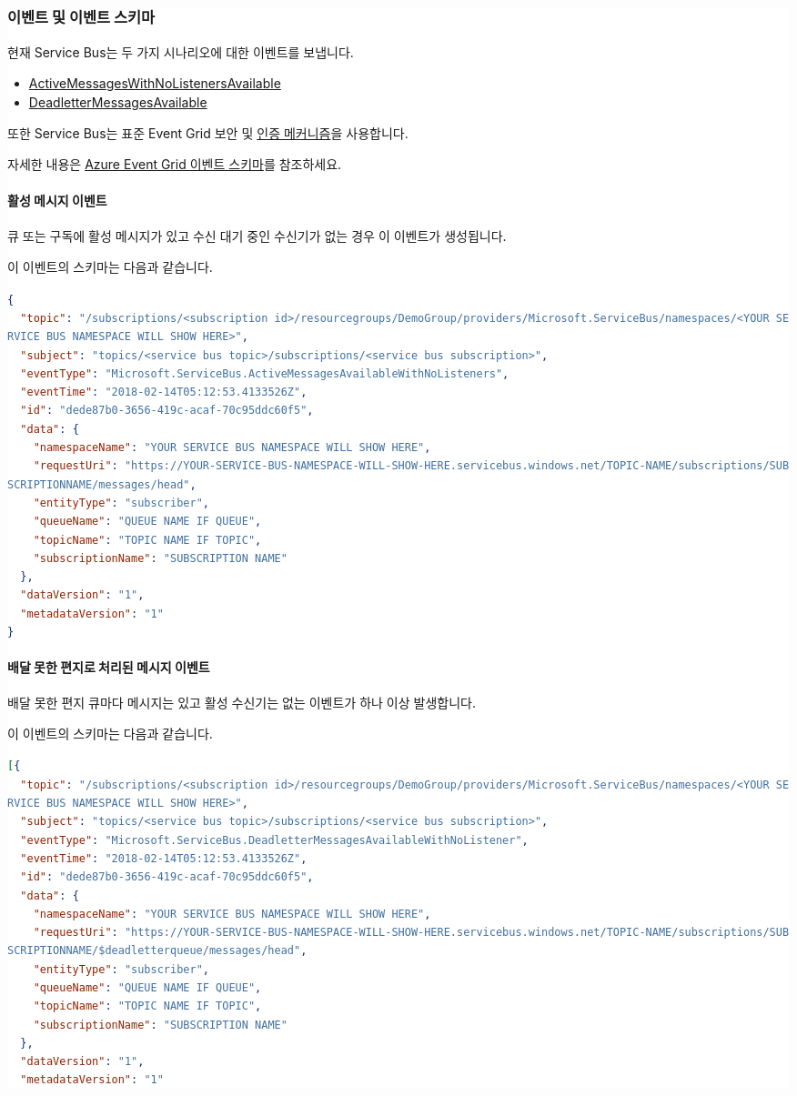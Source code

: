 ### <a name="events-and-event-schemas"></a>이벤트 및 이벤트 스키마

현재 Service Bus는 두 가지 시나리오에 대한 이벤트를 보냅니다.

* [ActiveMessagesWithNoListenersAvailable](#active-messages-available-event)
* [DeadletterMessagesAvailable](#dead-lettered-messages-available-event)

또한 Service Bus는 표준 Event Grid 보안 및 [인증 메커니즘](https://docs.microsoft.com/azure/event-grid/security-authentication)을 사용합니다.

자세한 내용은 [Azure Event Grid 이벤트 스키마](https://docs.microsoft.com/azure/event-grid/event-schema)를 참조하세요.

#### <a name="active-messages-available-event"></a>활성 메시지 이벤트

큐 또는 구독에 활성 메시지가 있고 수신 대기 중인 수신기가 없는 경우 이 이벤트가 생성됩니다.

이 이벤트의 스키마는 다음과 같습니다.

```JSON
{
  "topic": "/subscriptions/<subscription id>/resourcegroups/DemoGroup/providers/Microsoft.ServiceBus/namespaces/<YOUR SERVICE BUS NAMESPACE WILL SHOW HERE>",
  "subject": "topics/<service bus topic>/subscriptions/<service bus subscription>",
  "eventType": "Microsoft.ServiceBus.ActiveMessagesAvailableWithNoListeners",
  "eventTime": "2018-02-14T05:12:53.4133526Z",
  "id": "dede87b0-3656-419c-acaf-70c95ddc60f5",
  "data": {
    "namespaceName": "YOUR SERVICE BUS NAMESPACE WILL SHOW HERE",
    "requestUri": "https://YOUR-SERVICE-BUS-NAMESPACE-WILL-SHOW-HERE.servicebus.windows.net/TOPIC-NAME/subscriptions/SUBSCRIPTIONNAME/messages/head",
    "entityType": "subscriber",
    "queueName": "QUEUE NAME IF QUEUE",
    "topicName": "TOPIC NAME IF TOPIC",
    "subscriptionName": "SUBSCRIPTION NAME"
  },
  "dataVersion": "1",
  "metadataVersion": "1"
}
```

#### <a name="dead-letter-messages-available-event"></a>배달 못한 편지로 처리된 메시지 이벤트

배달 못한 편지 큐마다 메시지는 있고 활성 수신기는 없는 이벤트가 하나 이상 발생합니다.

이 이벤트의 스키마는 다음과 같습니다.

```JSON
[{
  "topic": "/subscriptions/<subscription id>/resourcegroups/DemoGroup/providers/Microsoft.ServiceBus/namespaces/<YOUR SERVICE BUS NAMESPACE WILL SHOW HERE>",
  "subject": "topics/<service bus topic>/subscriptions/<service bus subscription>",
  "eventType": "Microsoft.ServiceBus.DeadletterMessagesAvailableWithNoListener",
  "eventTime": "2018-02-14T05:12:53.4133526Z",
  "id": "dede87b0-3656-419c-acaf-70c95ddc60f5",
  "data": {
    "namespaceName": "YOUR SERVICE BUS NAMESPACE WILL SHOW HERE",
    "requestUri": "https://YOUR-SERVICE-BUS-NAMESPACE-WILL-SHOW-HERE.servicebus.windows.net/TOPIC-NAME/subscriptions/SUBSCRIPTIONNAME/$deadletterqueue/messages/head",
    "entityType": "subscriber",
    "queueName": "QUEUE NAME IF QUEUE",
    "topicName": "TOPIC NAME IF TOPIC",
    "subscriptionName": "SUBSCRIPTION NAME"
  },
  "dataVersion": "1",
  "metadataVersion": "1"
```